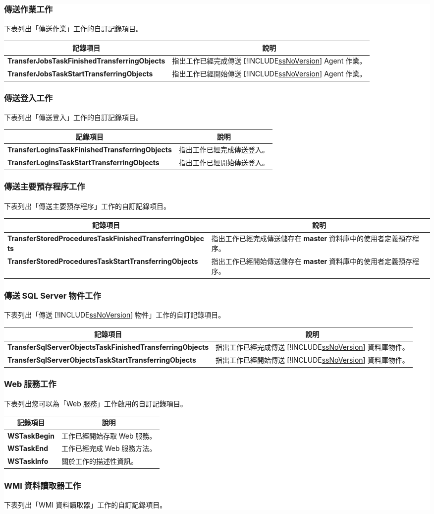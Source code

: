 ###  <a name="TransferJobs"></a> 傳送作業工作  
 下表列出「傳送作業」工作的自訂記錄項目。  
  
|記錄項目|說明|  
|---------------|-----------------|  
|**TransferJobsTaskFinishedTransferringObjects**|指出工作已經完成傳送 [!INCLUDE[ssNoVersion](../../includes/ssnoversion-md.md)] Agent 作業。|  
|**TransferJobsTaskStartTransferringObjects**|指出工作已經開始傳送 [!INCLUDE[ssNoVersion](../../includes/ssnoversion-md.md)] Agent 作業。|  
  
###  <a name="TransferLogins"></a> 傳送登入工作  
 下表列出「傳送登入」工作的自訂記錄項目。  
  
|記錄項目|說明|  
|---------------|-----------------|  
|**TransferLoginsTaskFinishedTransferringObjects**|指出工作已經完成傳送登入。|  
|**TransferLoginsTaskStartTransferringObjects**|指出工作已經開始傳送登入。|  
  
###  <a name="TransferMasterStoredProcedures"></a> 傳送主要預存程序工作  
 下表列出「傳送主要預存程序」工作的自訂記錄項目。  
  
|記錄項目|說明|  
|---------------|-----------------|  
|**TransferStoredProceduresTaskFinishedTransferringObjects**|指出工作已經完成傳送儲存在 **master** 資料庫中的使用者定義預存程序。|  
|**TransferStoredProceduresTaskStartTransferringObjects**|指出工作已經開始傳送儲存在 **master** 資料庫中的使用者定義預存程序。|  
  
###  <a name="TransferSQLServerObjects"></a> 傳送 SQL Server 物件工作  
 下表列出「傳送 [!INCLUDE[ssNoVersion](../../includes/ssnoversion-md.md)] 物件」工作的自訂記錄項目。  
  
|記錄項目|說明|  
|---------------|-----------------|  
|**TransferSqlServerObjectsTaskFinishedTransferringObjects**|指出工作已經完成傳送 [!INCLUDE[ssNoVersion](../../includes/ssnoversion-md.md)] 資料庫物件。|  
|**TransferSqlServerObjectsTaskStartTransferringObjects**|指出工作已經開始傳送 [!INCLUDE[ssNoVersion](../../includes/ssnoversion-md.md)] 資料庫物件。|  
  
###  <a name="WebServices"></a> Web 服務工作  
 下表列出您可以為「Web 服務」工作啟用的自訂記錄項目。  
  
|記錄項目|說明|  
|---------------|-----------------|  
|**WSTaskBegin**|工作已經開始存取 Web 服務。|  
|**WSTaskEnd**|工作已經完成 Web 服務方法。|  
|**WSTaskInfo**|關於工作的描述性資訊。|  
  
###  <a name="WMIDataReader"></a> WMI 資料讀取器工作  
 下表列出「WMI 資料讀取器」工作的自訂記錄項目。  
  
